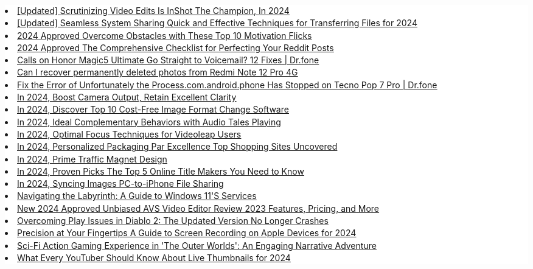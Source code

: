 <li><a href="https://fox-friendly.techidaily.com/updated-scrutinizing-video-edits-is-inshot-the-champion-in-2024/"><u>[Updated] Scrutinizing Video Edits  Is InShot The Champion, In 2024</u></a></li>
<li><a href="https://fox-friendly.techidaily.com/updated-seamless-system-sharing-quick-and-effective-techniques-for-transferring-files-for-2024/"><u>[Updated] Seamless System Sharing  Quick and Effective Techniques for Transferring Files for 2024</u></a></li>
<li><a href="https://fox-http.techidaily.com/2024-approved-overcome-obstacles-with-these-top-10-motivation-flicks/"><u>2024 Approved  Overcome Obstacles with These Top 10 Motivation Flicks</u></a></li>
<li><a href="https://some-skills.techidaily.com/2024-approved-the-comprehensive-checklist-for-perfecting-your-reddit-posts/"><u>2024 Approved  The Comprehensive Checklist for Perfecting Your Reddit Posts</u></a></li>
<li><a href="https://howto.techidaily.com/calls-on-honor-magic5-ultimate-go-straight-to-voicemail-12-fixes-drfone-by-drfone-fix-android-problems-fix-android-problems/"><u>Calls on Honor Magic5 Ultimate Go Straight to Voicemail? 12 Fixes | Dr.fone</u></a></li>
<li><a href="https://phone-solutions.techidaily.com/can-i-recover-permanently-deleted-photos-from-redmi-note-12-pro-4g-by-stellar-photo-recovery-android-mobile-photo-recover/"><u>Can I recover permanently deleted photos from Redmi Note 12 Pro 4G</u></a></li>
<li><a href="https://howto.techidaily.com/fix-the-error-of-unfortunately-the-processcomandroidphone-has-stopped-on-tecno-pop-7-pro-drfone-by-drfone-fix-android-problems-fix-android-problems/"><u>Fix the Error of Unfortunately the Process.com.android.phone Has Stopped on Tecno Pop 7 Pro | Dr.fone</u></a></li>
<li><a href="https://fox-friendly.techidaily.com/in-2024-boost-camera-output-retain-excellent-clarity/"><u>In 2024, Boost Camera Output, Retain Excellent Clarity</u></a></li>
<li><a href="https://fox-friendly.techidaily.com/in-2024-discover-top-10-cost-free-image-format-change-software/"><u>In 2024, Discover Top 10 Cost-Free Image Format Change Software</u></a></li>
<li><a href="https://fox-friendly.techidaily.com/in-2024-ideal-complementary-behaviors-with-audio-tales-playing/"><u>In 2024, Ideal Complementary Behaviors with Audio Tales Playing</u></a></li>
<li><a href="https://fox-helps.techidaily.com/in-2024-optimal-focus-techniques-for-videoleap-users/"><u>In 2024, Optimal Focus Techniques for Videoleap Users</u></a></li>
<li><a href="https://fox-friendly.techidaily.com/in-2024-personalized-packaging-par-excellence-top-shopping-sites-uncovered/"><u>In 2024, Personalized Packaging Par Excellence  Top Shopping Sites Uncovered</u></a></li>
<li><a href="https://fox-friendly.techidaily.com/in-2024-prime-traffic-magnet-design/"><u>In 2024, Prime Traffic Magnet Design</u></a></li>
<li><a href="https://fox-friendly.techidaily.com/in-2024-proven-picks-the-top-5-online-title-makers-you-need-to-know/"><u>In 2024, Proven Picks  The Top 5 Online Title Makers You Need to Know</u></a></li>
<li><a href="https://fox-friendly.techidaily.com/in-2024-syncing-images-pc-to-iphone-file-sharing/"><u>In 2024, Syncing Images  PC-to-iPhone File Sharing</u></a></li>
<li><a href="https://win11-tips.techidaily.com/navigating-the-labyrinth-a-guide-to-windows-11s-services/"><u>Navigating the Labyrinth: A Guide to Windows 11'S Services</u></a></li>
<li><a href="https://ai-video-apps.techidaily.com/new-2024-approved-unbiased-avs-video-editor-review-2023-features-pricing-and-more/"><u>New 2024 Approved Unbiased AVS Video Editor Review 2023 Features, Pricing, and More</u></a></li>
<li><a href="https://win-answers.techidaily.com/overcoming-play-issues-in-diablo-2-the-updated-version-no-longer-crashes/"><u>Overcoming Play Issues in Diablo 2: The Updated Version No Longer Crashes</u></a></li>
<li><a href="https://digital-screen-recording.techidaily.com/precision-at-your-fingertips-a-guide-to-screen-recording-on-apple-devices-for-2024/"><u>Precision at Your Fingertips  A Guide to Screen Recording on Apple Devices for 2024</u></a></li>
<li><a href="https://buynow-info.techidaily.com/sci-fi-action-gaming-experience-in-the-outer-worlds-an-engaging-narrative-adventure/"><u>Sci-Fi Action Gaming Experience in 'The Outer Worlds': An Engaging Narrative Adventure</u></a></li>
<li><a href="https://facebook-video-share.techidaily.com/what-every-youtuber-should-know-about-live-thumbnails-for-2024/"><u>What Every YouTuber Should Know About Live Thumbnails for 2024</u></a></li>
</ul></div>
